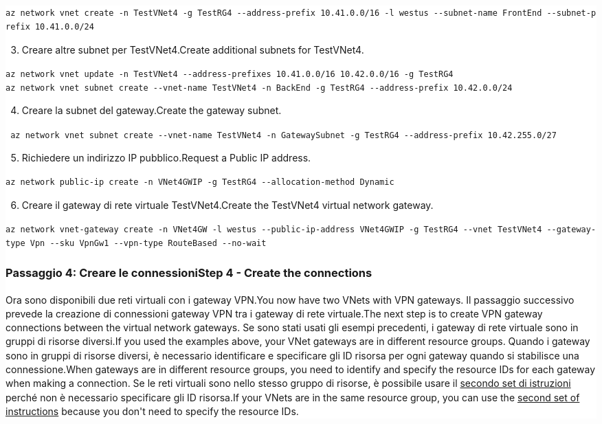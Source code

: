   ```azurecli
  az network vnet create -n TestVNet4 -g TestRG4 --address-prefix 10.41.0.0/16 -l westus --subnet-name FrontEnd --subnet-prefix 10.41.0.0/24
  ```

3. <span data-ttu-id="5689f-204">Creare altre subnet per TestVNet4.</span><span class="sxs-lookup"><span data-stu-id="5689f-204">Create additional subnets for TestVNet4.</span></span>

  ```azurecli
  az network vnet update -n TestVNet4 --address-prefixes 10.41.0.0/16 10.42.0.0/16 -g TestRG4 
  az network vnet subnet create --vnet-name TestVNet4 -n BackEnd -g TestRG4 --address-prefix 10.42.0.0/24 
  ```
4. <span data-ttu-id="5689f-205">Creare la subnet del gateway.</span><span class="sxs-lookup"><span data-stu-id="5689f-205">Create the gateway subnet.</span></span>

  ```azurecli
   az network vnet subnet create --vnet-name TestVNet4 -n GatewaySubnet -g TestRG4 --address-prefix 10.42.255.0/27
  ```
5. <span data-ttu-id="5689f-206">Richiedere un indirizzo IP pubblico.</span><span class="sxs-lookup"><span data-stu-id="5689f-206">Request a Public IP address.</span></span>

  ```azurecli
  az network public-ip create -n VNet4GWIP -g TestRG4 --allocation-method Dynamic
  ```
6. <span data-ttu-id="5689f-207">Creare il gateway di rete virtuale TestVNet4.</span><span class="sxs-lookup"><span data-stu-id="5689f-207">Create the TestVNet4 virtual network gateway.</span></span>

  ```azurecli
  az network vnet-gateway create -n VNet4GW -l westus --public-ip-address VNet4GWIP -g TestRG4 --vnet TestVNet4 --gateway-type Vpn --sku VpnGw1 --vpn-type RouteBased --no-wait
  ```

### <span data-ttu-id="5689f-208"><a name="createconnect"></a>Passaggio 4: Creare le connessioni</span><span class="sxs-lookup"><span data-stu-id="5689f-208"><a name="createconnect"></a>Step 4 - Create the connections</span></span>

<span data-ttu-id="5689f-209">Ora sono disponibili due reti virtuali con i gateway VPN.</span><span class="sxs-lookup"><span data-stu-id="5689f-209">You now have two VNets with VPN gateways.</span></span> <span data-ttu-id="5689f-210">Il passaggio successivo prevede la creazione di connessioni gateway VPN tra i gateway di rete virtuale.</span><span class="sxs-lookup"><span data-stu-id="5689f-210">The next step is to create VPN gateway connections between the virtual network gateways.</span></span> <span data-ttu-id="5689f-211">Se sono stati usati gli esempi precedenti, i gateway di rete virtuale sono in gruppi di risorse diversi.</span><span class="sxs-lookup"><span data-stu-id="5689f-211">If you used the examples above, your VNet gateways are in different resource groups.</span></span> <span data-ttu-id="5689f-212">Quando i gateway sono in gruppi di risorse diversi, è necessario identificare e specificare gli ID risorsa per ogni gateway quando si stabilisce una connessione.</span><span class="sxs-lookup"><span data-stu-id="5689f-212">When gateways are in different resource groups, you need to identify and specify the resource IDs for each gateway when making a connection.</span></span> <span data-ttu-id="5689f-213">Se le reti virtuali sono nello stesso gruppo di risorse, è possibile usare il [secondo set di istruzioni](#samerg) perché non è necessario specificare gli ID risorsa.</span><span class="sxs-lookup"><span data-stu-id="5689f-213">If your VNets are in the same resource group, you can use the [second set of instructions](#samerg) because you don't need to specify the resource IDs.</span></span>
